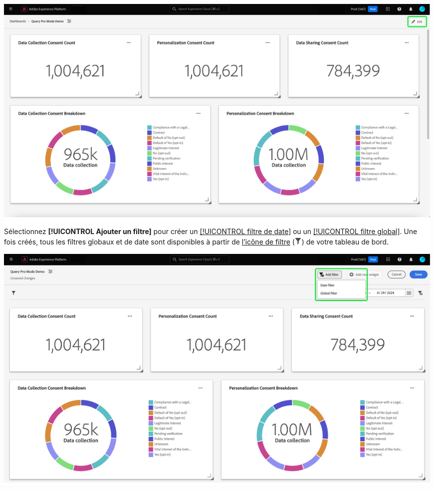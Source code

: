 ![Tableau de bord personnalisé avec modification mise en surbrillance.](../images/sql-insights-query-pro-mode/edit-dashboard.png)

Sélectionnez **[!UICONTROL Ajouter un filtre]** pour créer un [[!UICONTROL filtre de date]](#create-date-filter) ou un [[!UICONTROL filtre global]](#create-global-filter). Une fois créés, tous les filtres globaux et de date sont disponibles à partir de [l’icône de filtre](#select-global-filter) (![Icône de filtre.](/help/images/icons/filter.png)) de votre tableau de bord.

![Un tableau de bord personnalisé avec le menu déroulant Ajouter un filtre en surbrillance.](../images/sql-insights-query-pro-mode/add-filter.png)
